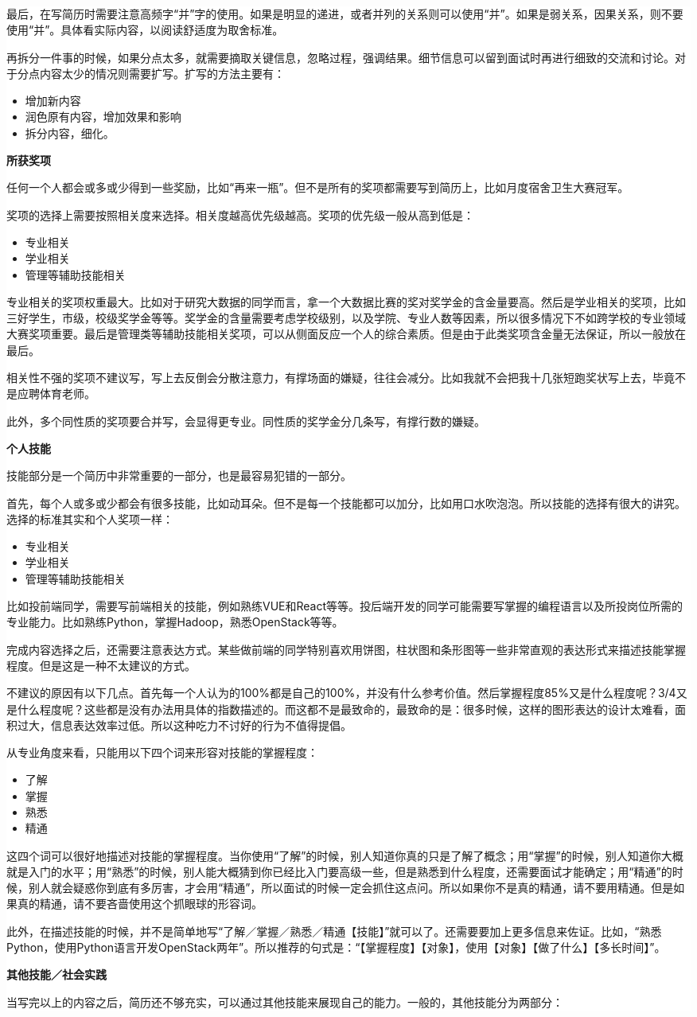 最后，在写简历时需要注意高频字“并”字的使用。如果是明显的递进，或者并列的关系则可以使用“并”。如果是弱关系，因果关系，则不要使用“并”。具体看实际内容，以阅读舒适度为取舍标准。

再拆分一件事的时候，如果分点太多，就需要摘取关键信息，忽略过程，强调结果。细节信息可以留到面试时再进行细致的交流和讨论。对于分点内容太少的情况则需要扩写。扩写的方法主要有：

* 增加新内容
* 润色原有内容，增加效果和影响
* 拆分内容，细化。

**所获奖项**

任何一个人都会或多或少得到一些奖励，比如“再来一瓶”。但不是所有的奖项都需要写到简历上，比如月度宿舍卫生大赛冠军。

奖项的选择上需要按照相关度来选择。相关度越高优先级越高。奖项的优先级一般从高到低是：

* 专业相关
* 学业相关
* 管理等辅助技能相关

专业相关的奖项权重最大。比如对于研究大数据的同学而言，拿一个大数据比赛的奖对奖学金的含金量要高。然后是学业相关的奖项，比如三好学生，市级，校级奖学金等等。奖学金的含量需要考虑学校级别，以及学院、专业人数等因素，所以很多情况下不如跨学校的专业领域大赛奖项重要。最后是管理类等辅助技能相关奖项，可以从侧面反应一个人的综合素质。但是由于此类奖项含金量无法保证，所以一般放在最后。

相关性不强的奖项不建议写，写上去反倒会分散注意力，有撑场面的嫌疑，往往会减分。比如我就不会把我十几张短跑奖状写上去，毕竟不是应聘体育老师。

此外，多个同性质的奖项要合并写，会显得更专业。同性质的奖学金分几条写，有撑行数的嫌疑。

**个人技能**

技能部分是一个简历中非常重要的一部分，也是最容易犯错的一部分。

首先，每个人或多或少都会有很多技能，比如动耳朵。但不是每一个技能都可以加分，比如用口水吹泡泡。所以技能的选择有很大的讲究。选择的标准其实和个人奖项一样：

* 专业相关
* 学业相关
* 管理等辅助技能相关

比如投前端同学，需要写前端相关的技能，例如熟练VUE和React等等。投后端开发的同学可能需要写掌握的编程语言以及所投岗位所需的专业能力。比如熟练Python，掌握Hadoop，熟悉OpenStack等等。

完成内容选择之后，还需要注意表达方式。某些做前端的同学特别喜欢用饼图，柱状图和条形图等一些非常直观的表达形式来描述技能掌握程度。但是这是一种不太建议的方式。

不建议的原因有以下几点。首先每一个人认为的100%都是自己的100%，并没有什么参考价值。然后掌握程度85%又是什么程度呢？3/4又是什么程度呢？这些都是没有办法用具体的指数描述的。而这都不是最致命的，最致命的是：很多时候，这样的图形表达的设计太难看，面积过大，信息表达效率过低。所以这种吃力不讨好的行为不值得提倡。

从专业角度来看，只能用以下四个词来形容对技能的掌握程度：

* 了解
* 掌握
* 熟悉
* 精通

这四个词可以很好地描述对技能的掌握程度。当你使用“了解”的时候，别人知道你真的只是了解了概念；用“掌握”的时候，别人知道你大概就是入门的水平；用“熟悉”的时候，别人能大概猜到你已经比入门要高级一些，但是熟悉到什么程度，还需要面试才能确定；用“精通”的时候，别人就会疑惑你到底有多厉害，才会用“精通”，所以面试的时候一定会抓住这点问。所以如果你不是真的精通，请不要用精通。但是如果真的精通，请不要吝啬使用这个抓眼球的形容词。

此外，在描述技能的时候，并不是简单地写“了解／掌握／熟悉／精通【技能】”就可以了。还需要要加上更多信息来佐证。比如，“熟悉Python，使用Python语言开发OpenStack两年”。所以推荐的句式是：“【掌握程度】【对象】，使用【对象】【做了什么】【多长时间】”。

**其他技能／社会实践**

当写完以上的内容之后，简历还不够充实，可以通过其他技能来展现自己的能力。一般的，其他技能分为两部分：
